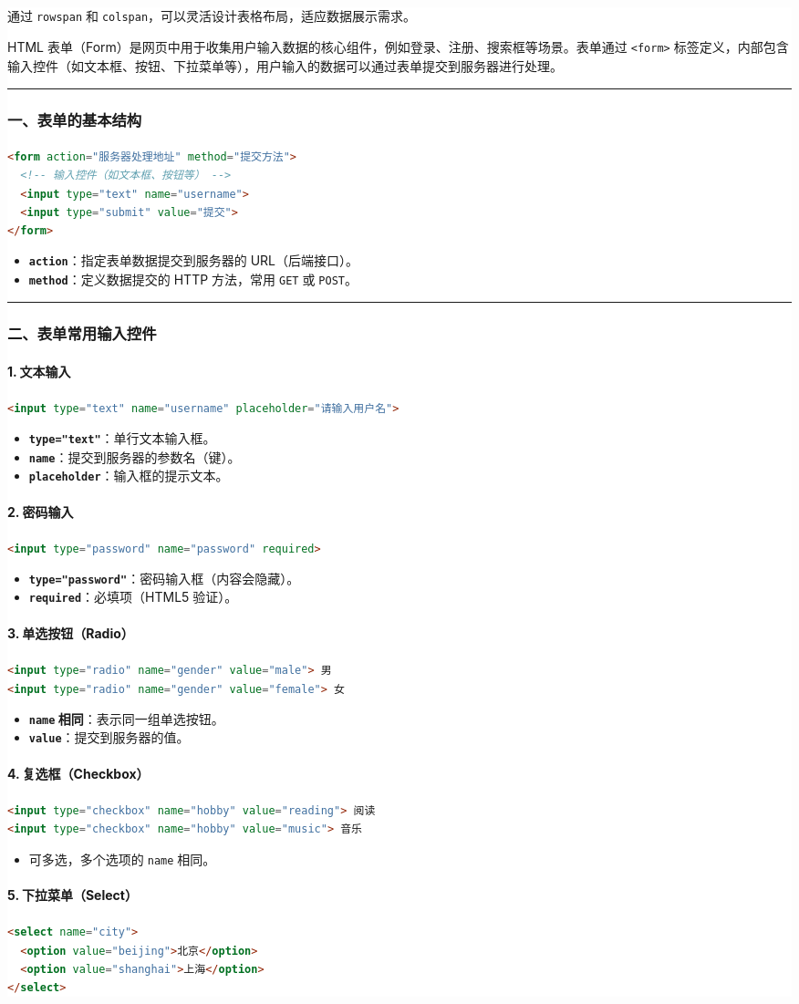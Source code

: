通过 `rowspan` 和 `colspan`，可以灵活设计表格布局，适应数据展示需求。

HTML 表单（Form）是网页中用于收集用户输入数据的核心组件，例如登录、注册、搜索框等场景。表单通过 `<form>` 标签定义，内部包含输入控件（如文本框、按钮、下拉菜单等），用户输入的数据可以通过表单提交到服务器进行处理。

---

### **一、表单的基本结构**
```html
<form action="服务器处理地址" method="提交方法">
  <!-- 输入控件（如文本框、按钮等） -->
  <input type="text" name="username">
  <input type="submit" value="提交">
</form>
```
- **`action`**：指定表单数据提交到服务器的 URL（后端接口）。
- **`method`**：定义数据提交的 HTTP 方法，常用 `GET` 或 `POST`。

---

### **二、表单常用输入控件**
#### **1. 文本输入**
```html
<input type="text" name="username" placeholder="请输入用户名">
```
- **`type="text"`**：单行文本输入框。
- **`name`**：提交到服务器的参数名（键）。
- **`placeholder`**：输入框的提示文本。

#### **2. 密码输入**
```html
<input type="password" name="password" required>
```
- **`type="password"`**：密码输入框（内容会隐藏）。
- **`required`**：必填项（HTML5 验证）。

#### **3. 单选按钮（Radio）**
```html
<input type="radio" name="gender" value="male"> 男
<input type="radio" name="gender" value="female"> 女
```
- **`name` 相同**：表示同一组单选按钮。
- **`value`**：提交到服务器的值。

#### **4. 复选框（Checkbox）**
```html
<input type="checkbox" name="hobby" value="reading"> 阅读
<input type="checkbox" name="hobby" value="music"> 音乐
```
- 可多选，多个选项的 `name` 相同。

#### **5. 下拉菜单（Select）**
```html
<select name="city">
  <option value="beijing">北京</option>
  <option value="shanghai">上海</option>
</select>
```
